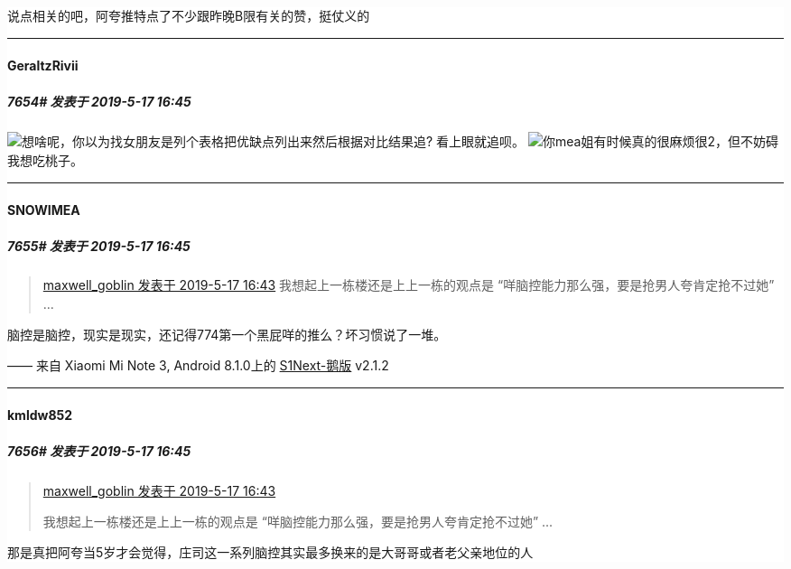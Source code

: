 


说点相关的吧，阿夸推特点了不少跟昨晚B限有关的赞，挺仗义的







-----

####  GeraltzRivii  
##### 7654#       发表于 2019-5-17 16:45



<img src="https://static.saraba1st.com/image/smiley/face2017/068.png" referrerpolicy="no-referrer">想啥呢，你以为找女朋友是列个表格把优缺点列出来然后根据对比结果追?
看上眼就追呗。
<img src="https://static.saraba1st.com/image/smiley/face2017/067.png" referrerpolicy="no-referrer">你mea姐有时候真的很麻烦很2，但不妨碍我想吃桃子。







-----

####  SNOWIMEA  
##### 7655#       发表于 2019-5-17 16:45



<blockquote><a href="httphttps://bbs.saraba1st.com/2b/forum.php?mod=redirect&amp;goto=findpost&amp;pid=43736063&amp;ptid=1829754" target="_blank">maxwell_goblin 发表于 2019-5-17 16:43</a>
我想起上一栋楼还是上上一栋的观点是 “咩脑控能力那么强，要是抢男人夸肯定抢不过她” ...</blockquote>
脑控是脑控，现实是现实，还记得774第一个黑屁咩的推么？坏习惯说了一堆。

—— 来自 Xiaomi Mi Note 3, Android 8.1.0上的 [S1Next-鹅版](https://github.com/ykrank/S1-Next/releases) v2.1.2







-----

####  kmldw852  
##### 7656#       发表于 2019-5-17 16:45



<blockquote><a href="httphttps://bbs.saraba1st.com/2b/forum.php?mod=redirect&amp;goto=findpost&amp;pid=43736063&amp;ptid=1829754" target="_blank">maxwell_goblin 发表于 2019-5-17 16:43</a>

我想起上一栋楼还是上上一栋的观点是 “咩脑控能力那么强，要是抢男人夸肯定抢不过她” ...</blockquote>
那是真把阿夸当5岁才会觉得，庄司这一系列脑控其实最多换来的是大哥哥或者老父亲地位的人





